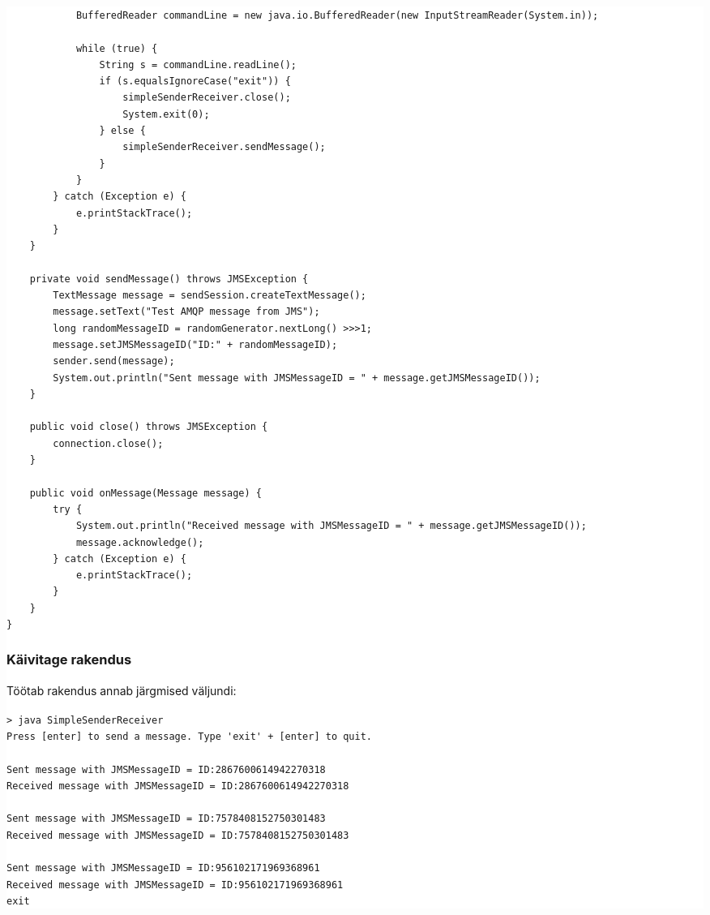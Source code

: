 ```
            BufferedReader commandLine = new java.io.BufferedReader(new InputStreamReader(System.in));
    
            while (true) {
                String s = commandLine.readLine();
                if (s.equalsIgnoreCase("exit")) {
                    simpleSenderReceiver.close();
                    System.exit(0);
                } else {
                    simpleSenderReceiver.sendMessage();
                }
            }
        } catch (Exception e) {
            e.printStackTrace();
        }
    }
    
    private void sendMessage() throws JMSException {
        TextMessage message = sendSession.createTextMessage();
        message.setText("Test AMQP message from JMS");
        long randomMessageID = randomGenerator.nextLong() >>>1;
        message.setJMSMessageID("ID:" + randomMessageID);
        sender.send(message);
        System.out.println("Sent message with JMSMessageID = " + message.getJMSMessageID());
    }
    
    public void close() throws JMSException {
        connection.close();
    }
    
    public void onMessage(Message message) {
        try {
            System.out.println("Received message with JMSMessageID = " + message.getJMSMessageID());
            message.acknowledge();
        } catch (Exception e) {
            e.printStackTrace();
        }
    }
}   
```

### <a name="run-the-application"></a>Käivitage rakendus

Töötab rakendus annab järgmised väljundi:

```
> java SimpleSenderReceiver
Press [enter] to send a message. Type 'exit' + [enter] to quit.
    
Sent message with JMSMessageID = ID:2867600614942270318
Received message with JMSMessageID = ID:2867600614942270318
    
Sent message with JMSMessageID = ID:7578408152750301483
Received message with JMSMessageID = ID:7578408152750301483
    
Sent message with JMSMessageID = ID:956102171969368961
Received message with JMSMessageID = ID:956102171969368961
exit
```
